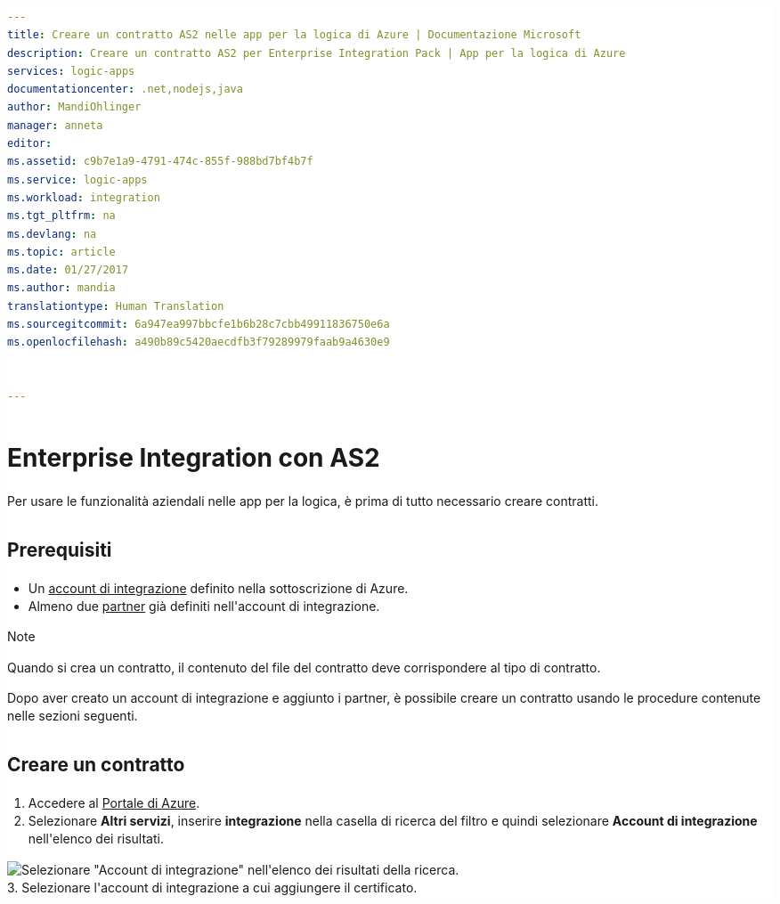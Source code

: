 ```yaml
---
title: Creare un contratto AS2 nelle app per la logica di Azure | Documentazione Microsoft
description: Creare un contratto AS2 per Enterprise Integration Pack | App per la logica di Azure
services: logic-apps
documentationcenter: .net,nodejs,java
author: MandiOhlinger
manager: anneta
editor: 
ms.assetid: c9b7e1a9-4791-474c-855f-988bd7bf4b7f
ms.service: logic-apps
ms.workload: integration
ms.tgt_pltfrm: na
ms.devlang: na
ms.topic: article
ms.date: 01/27/2017
ms.author: mandia
translationtype: Human Translation
ms.sourcegitcommit: 6a947ea997bbcfe1b6b28c7cbb49911836750e6a
ms.openlocfilehash: a490b89c5420aecdfb3f79289979faab9a4630e9


---
```

# <a name="enterprise-integration-with-as2"></a>Enterprise Integration con AS2
Per usare le funzionalità aziendali nelle app per la logica, è prima di tutto necessario creare contratti.

## <a name="prerequisites"></a>Prerequisiti
* Un [account di integrazione](../logic-apps/logic-apps-enterprise-integration-accounts.md) definito nella sottoscrizione di Azure.  
* Almeno due [partner](logic-apps-enterprise-integration-partners.md) già definiti nell'account di integrazione.  

> [!NOTE]
> Quando si crea un contratto, il contenuto del file del contratto deve corrispondere al tipo di contratto.    

Dopo aver creato un account di integrazione e aggiunto i partner, è possibile creare un contratto usando le procedure contenute nelle sezioni seguenti.  

## <a name="create-an-agreement"></a>Creare un contratto

1. Accedere al [Portale di Azure](http://portal.azure.com "Portale di Azure").  
2. Selezionare **Altri servizi**, inserire **integrazione** nella casella di ricerca del filtro e quindi selezionare **Account di integrazione** nell'elenco dei risultati.

 ![Selezionare "Account di integrazione" nell'elenco dei risultati della ricerca.](./media/logic-apps-enterprise-integration-agreements/overview-1.png)    
3. Selezionare l'account di integrazione a cui aggiungere il certificato.
